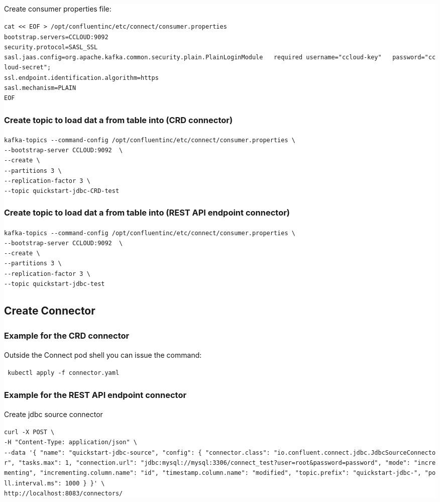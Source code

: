 Create consumer properties file:  
```
cat << EOF > /opt/confluentinc/etc/connect/consumer.properties
bootstrap.servers=CCLOUD:9092
security.protocol=SASL_SSL
sasl.jaas.config=org.apache.kafka.common.security.plain.PlainLoginModule   required username="ccloud-key"   password="ccloud-secret";
ssl.endpoint.identification.algorithm=https
sasl.mechanism=PLAIN
EOF
```

### Create topic to load dat a from table into (CRD connector)
```
kafka-topics --command-config /opt/confluentinc/etc/connect/consumer.properties \
--bootstrap-server CCLOUD:9092  \
--create \
--partitions 3 \
--replication-factor 3 \
--topic quickstart-jdbc-CRD-test
```

### Create topic to load dat a from table into (REST API endpoint connector) 

```
kafka-topics --command-config /opt/confluentinc/etc/connect/consumer.properties \
--bootstrap-server CCLOUD:9092  \
--create \
--partitions 3 \
--replication-factor 3 \
--topic quickstart-jdbc-test
```



## Create Connector


### Example for the CRD connector  

Outside the Connect pod shell you can issue the command:  
```
 kubectl apply -f connector.yaml 
```

### Example for the REST API endpoint connector  
Create jdbc source connector 
```
curl -X POST \
-H "Content-Type: application/json" \
--data '{ "name": "quickstart-jdbc-source", "config": { "connector.class": "io.confluent.connect.jdbc.JdbcSourceConnector", "tasks.max": 1, "connection.url": "jdbc:mysql://mysql:3306/connect_test?user=root&password=password", "mode": "incrementing", "incrementing.column.name": "id", "timestamp.column.name": "modified", "topic.prefix": "quickstart-jdbc-", "poll.interval.ms": 1000 } }' \
http://localhost:8083/connectors/
```
